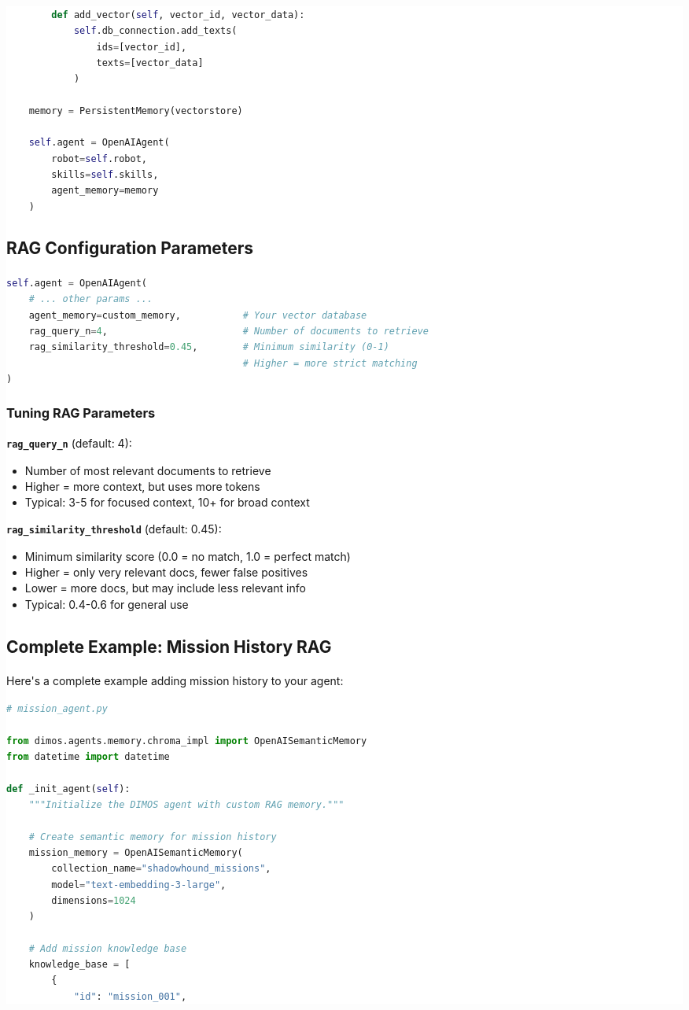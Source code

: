 ```python
        def add_vector(self, vector_id, vector_data):
            self.db_connection.add_texts(
                ids=[vector_id],
                texts=[vector_data]
            )
    
    memory = PersistentMemory(vectorstore)
    
    self.agent = OpenAIAgent(
        robot=self.robot,
        skills=self.skills,
        agent_memory=memory
    )
```

## RAG Configuration Parameters

```python
self.agent = OpenAIAgent(
    # ... other params ...
    agent_memory=custom_memory,           # Your vector database
    rag_query_n=4,                        # Number of documents to retrieve
    rag_similarity_threshold=0.45,        # Minimum similarity (0-1)
                                          # Higher = more strict matching
)
```

### Tuning RAG Parameters

**`rag_query_n`** (default: 4):
- Number of most relevant documents to retrieve
- Higher = more context, but uses more tokens
- Typical: 3-5 for focused context, 10+ for broad context

**`rag_similarity_threshold`** (default: 0.45):
- Minimum similarity score (0.0 = no match, 1.0 = perfect match)
- Higher = only very relevant docs, fewer false positives
- Lower = more docs, but may include less relevant info
- Typical: 0.4-0.6 for general use

## Complete Example: Mission History RAG

Here's a complete example adding mission history to your agent:

```python
# mission_agent.py

from dimos.agents.memory.chroma_impl import OpenAISemanticMemory
from datetime import datetime

def _init_agent(self):
    """Initialize the DIMOS agent with custom RAG memory."""
    
    # Create semantic memory for mission history
    mission_memory = OpenAISemanticMemory(
        collection_name="shadowhound_missions",
        model="text-embedding-3-large",
        dimensions=1024
    )
    
    # Add mission knowledge base
    knowledge_base = [
        {
            "id": "mission_001",
```